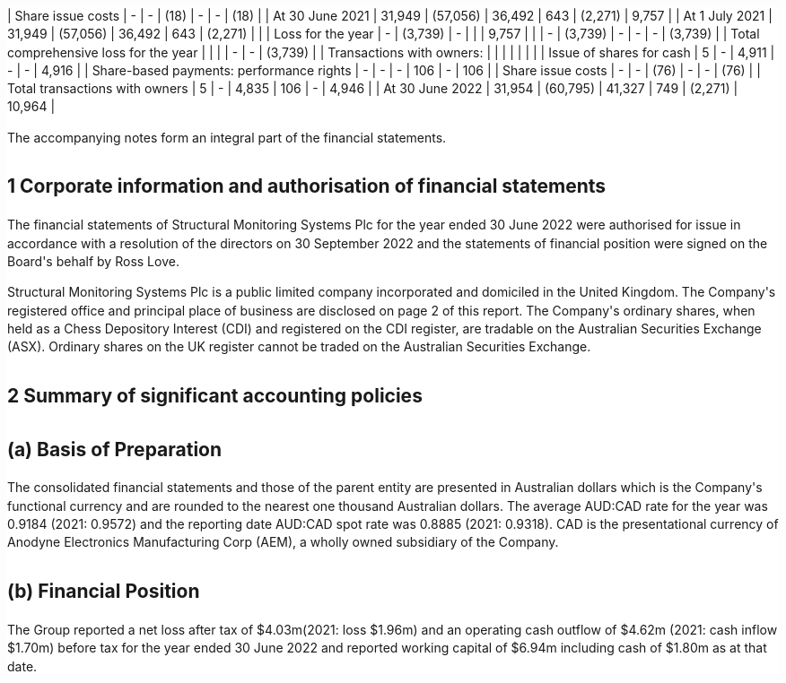 | Share issue costs                                                                   | -                       | -                            | (18)                            | -                                      | -                                  | (18)                  |
| At 30 June 2021                                                                     | 31,949                  | (57,056)                     | 36,492                          | 643                                    | (2,271)                            | 9,757                 |
| At 1 July 2021                                                                      | 31,949                  | (57,056)                     | 36,492                          | 643                                    | (2,271)                            |                       |
| Loss for the year                                                                   | -                       | (3,739)                      | -                               |                                        |                                    | 9,757                 |
|                                                                                     | -                       | (3,739)                      | -                               | -                                      | -                                  | (3,739)               |
| Total comprehensive loss for the year                                               |                         |                              |                                 | -                                      | -                                  | (3,739)               |
| Transactions with owners:                                                           |                         |                              |                                 |                                        |                                    |                       |
| Issue of shares for cash                                                            | 5                       | -                            | 4,911                           | -                                      | -                                  | 4,916                 |
| Share-based payments: performance  rights                                           | -                       | -                            | -                               | 106                                    | -                                  | 106                   |
| Share issue costs                                                                   | -                       | -                            | (76)                            | -                                      | -                                  | (76)                  |
| Total transactions with owners                                                      | 5                       | -                            | 4,835                           | 106                                    | -                                  | 4,946                 |
| At 30 June 2022                                                                     | 31,954                  | (60,795)                     | 41,327                          | 749                                    | (2,271)                            | 10,964                |

The accompanying notes form an integral part of the financial statements.

## 1 Corporate information and authorisation of financial statements

The financial statements of Structural Monitoring Systems Plc for the year ended 30 June 2022 were authorised for issue in accordance with a resolution of the directors on 30 September 2022 and the statements of financial position were signed on the Board's behalf by Ross Love.

Structural Monitoring Systems Plc is a public limited company incorporated and domiciled in the United Kingdom. The Company's registered office and principal place of business are disclosed on page 2 of this report. The Company's ordinary shares, when held as a Chess Depository Interest (CDI) and registered on the CDI register, are tradable on the Australian Securities Exchange (ASX). Ordinary shares on the UK register cannot be traded on the Australian Securities Exchange.

## 2 Summary of significant accounting policies

## (a) Basis of Preparation

The consolidated financial statements and those of the parent entity are presented in Australian dollars which is the Company's functional currency and are rounded to the nearest one thousand Australian dollars. The average AUD:CAD rate for the year was 0.9184 (2021: 0.9572) and the reporting date AUD:CAD spot rate was 0.8885 (2021: 0.9318). CAD is the presentational currency of Anodyne Electronics Manufacturing Corp (AEM), a wholly owned subsidiary of the Company.

## (b) Financial Position

The Group reported a net loss after tax of $4.03m(2021: loss $1.96m) and an operating cash outflow of $4.62m (2021: cash inflow $1.70m) before tax for the year ended 30 June 2022 and reported working capital of $6.94m including cash of $1.80m as at that date.

